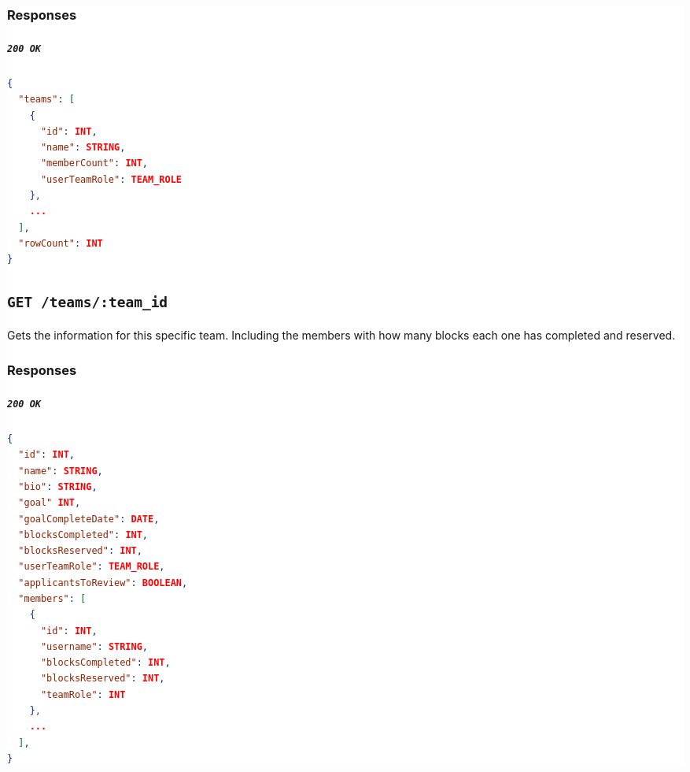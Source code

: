 ### Responses

##### `200 OK`

```json
{
  "teams": [
    {
      "id": INT,
      "name": STRING,
      "memberCount": INT,
      "userTeamRole": TEAM_ROLE
    },
    ...
  ],
  "rowCount": INT
}
```

## `GET /teams/:team_id`

Gets the information for this specific team. Including the members with how many blocks each one has completed and reserved.

### Responses

##### `200 OK`

```json
{
  "id": INT,
  "name": STRING,
  "bio": STRING,
  "goal" INT,
  "goalCompleteDate": DATE,
  "blocksCompleted": INT,
  "blocksReserved": INT,
  "userTeamRole": TEAM_ROLE,
  "applicantsToReview": BOOLEAN,
  "members": [
    {
      "id": INT,
      "username": STRING,
      "blocksCompleted": INT,
      "blocksReserved": INT,
      "teamRole": INT
    },
    ...
  ],
}
```

